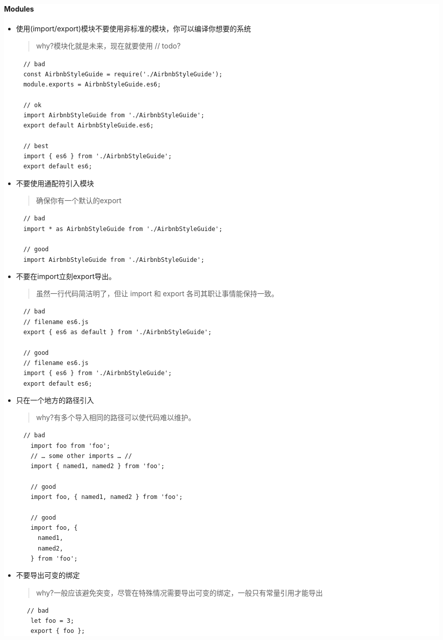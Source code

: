 #### Modules
* 使用(import/export)模块不要使用非标准的模块，你可以编译你想要的系统
	>why?模块化就是未来，现在就要使用 // todo? 

		// bad
		const AirbnbStyleGuide = require('./AirbnbStyleGuide');
		module.exports = AirbnbStyleGuide.es6;
		
		// ok
		import AirbnbStyleGuide from './AirbnbStyleGuide';
		export default AirbnbStyleGuide.es6;
		
		// best
		import { es6 } from './AirbnbStyleGuide';
		export default es6;
* 不要使用通配符引入模块
	> 确保你有一个默认的export
		
		// bad
		import * as AirbnbStyleGuide from './AirbnbStyleGuide';
		
		// good
		import AirbnbStyleGuide from './AirbnbStyleGuide';
* 不要在import立刻export导出。
	>虽然一行代码简洁明了，但让 import 和 export 各司其职让事情能保持一致。
		
		// bad
		// filename es6.js
		export { es6 as default } from './AirbnbStyleGuide';
		
		// good
		// filename es6.js
		import { es6 } from './AirbnbStyleGuide';
		export default es6;

* 只在一个地方的路径引入
	>why?有多个导入相同的路径可以使代码难以维护。

		// bad
		  import foo from 'foo';
		  // … some other imports … //
		  import { named1, named2 } from 'foo';
		
		  // good
		  import foo, { named1, named2 } from 'foo';
		
		  // good
		  import foo, {
		    named1,
		    named2,
		  } from 'foo';
* 不要导出可变的绑定
	>why?一般应该避免突变，尽管在特殊情况需要导出可变的绑定，一般只有常量引用才能导出
		
		 // bad
		  let foo = 3;
		  export { foo };
		